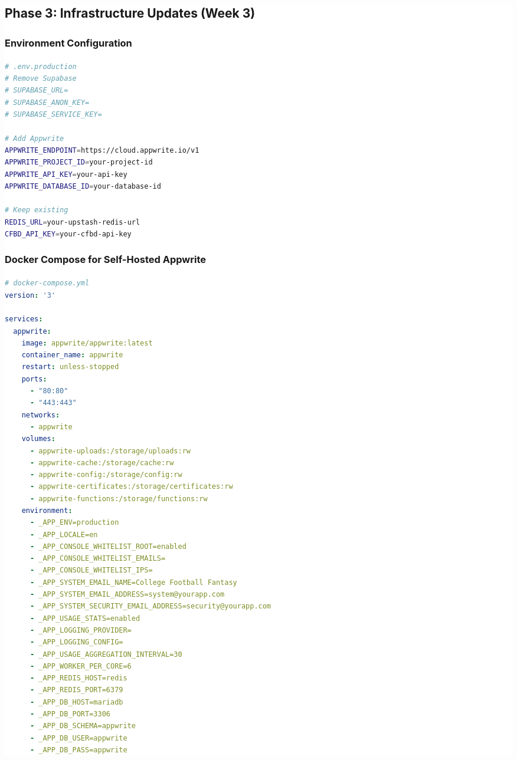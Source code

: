 ## Phase 3: Infrastructure Updates (Week 3)

### Environment Configuration
```bash
# .env.production
# Remove Supabase
# SUPABASE_URL=
# SUPABASE_ANON_KEY=
# SUPABASE_SERVICE_KEY=

# Add Appwrite
APPWRITE_ENDPOINT=https://cloud.appwrite.io/v1
APPWRITE_PROJECT_ID=your-project-id
APPWRITE_API_KEY=your-api-key
APPWRITE_DATABASE_ID=your-database-id

# Keep existing
REDIS_URL=your-upstash-redis-url
CFBD_API_KEY=your-cfbd-api-key
```

### Docker Compose for Self-Hosted Appwrite
```yaml
# docker-compose.yml
version: '3'

services:
  appwrite:
    image: appwrite/appwrite:latest
    container_name: appwrite
    restart: unless-stopped
    ports:
      - "80:80"
      - "443:443"
    networks:
      - appwrite
    volumes:
      - appwrite-uploads:/storage/uploads:rw
      - appwrite-cache:/storage/cache:rw
      - appwrite-config:/storage/config:rw
      - appwrite-certificates:/storage/certificates:rw
      - appwrite-functions:/storage/functions:rw
    environment:
      - _APP_ENV=production
      - _APP_LOCALE=en
      - _APP_CONSOLE_WHITELIST_ROOT=enabled
      - _APP_CONSOLE_WHITELIST_EMAILS=
      - _APP_CONSOLE_WHITELIST_IPS=
      - _APP_SYSTEM_EMAIL_NAME=College Football Fantasy
      - _APP_SYSTEM_EMAIL_ADDRESS=system@yourapp.com
      - _APP_SYSTEM_SECURITY_EMAIL_ADDRESS=security@yourapp.com
      - _APP_USAGE_STATS=enabled
      - _APP_LOGGING_PROVIDER=
      - _APP_LOGGING_CONFIG=
      - _APP_USAGE_AGGREGATION_INTERVAL=30
      - _APP_WORKER_PER_CORE=6
      - _APP_REDIS_HOST=redis
      - _APP_REDIS_PORT=6379
      - _APP_DB_HOST=mariadb
      - _APP_DB_PORT=3306
      - _APP_DB_SCHEMA=appwrite
      - _APP_DB_USER=appwrite
      - _APP_DB_PASS=appwrite
```